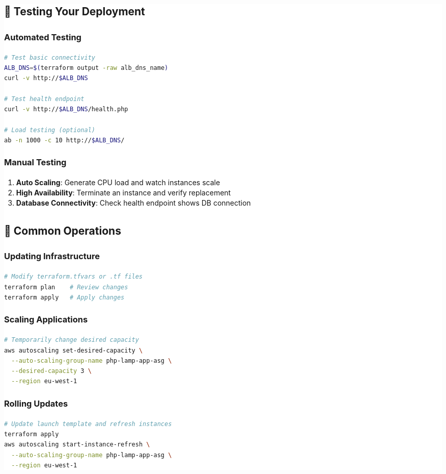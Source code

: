 ## 🧪 Testing Your Deployment

### Automated Testing

```bash
# Test basic connectivity
ALB_DNS=$(terraform output -raw alb_dns_name)
curl -v http://$ALB_DNS

# Test health endpoint
curl -v http://$ALB_DNS/health.php

# Load testing (optional)
ab -n 1000 -c 10 http://$ALB_DNS/
```

### Manual Testing

1. **Auto Scaling**: Generate CPU load and watch instances scale
2. **High Availability**: Terminate an instance and verify replacement
3. **Database Connectivity**: Check health endpoint shows DB connection

## 🔄 Common Operations

### Updating Infrastructure

```bash
# Modify terraform.tfvars or .tf files
terraform plan    # Review changes
terraform apply   # Apply changes
```

### Scaling Applications

```bash
# Temporarily change desired capacity
aws autoscaling set-desired-capacity \
  --auto-scaling-group-name php-lamp-app-asg \
  --desired-capacity 3 \
  --region eu-west-1
```

### Rolling Updates

```bash
# Update launch template and refresh instances
terraform apply
aws autoscaling start-instance-refresh \
  --auto-scaling-group-name php-lamp-app-asg \
  --region eu-west-1
```
